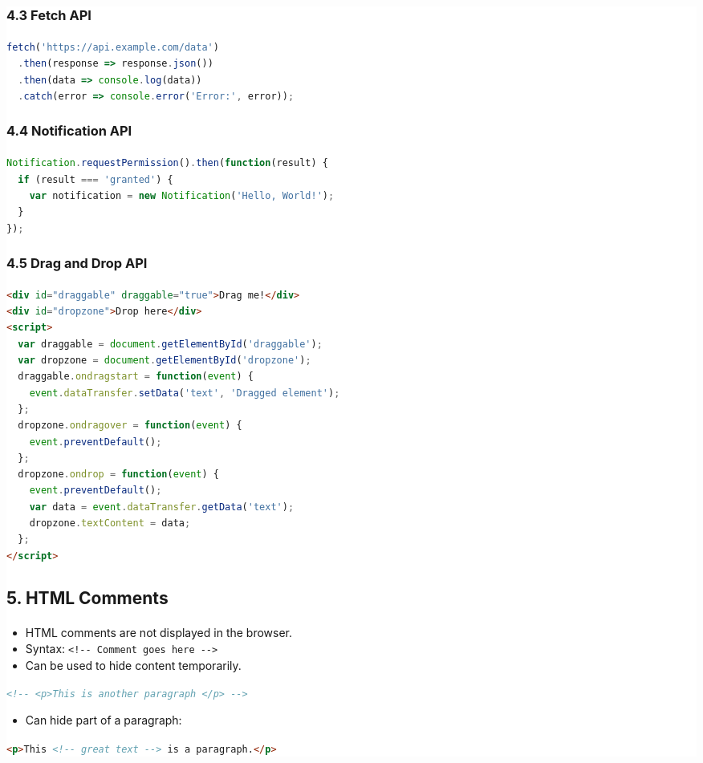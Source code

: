 ### 4.3 Fetch API

```javascript
fetch('https://api.example.com/data')
  .then(response => response.json())
  .then(data => console.log(data))
  .catch(error => console.error('Error:', error));
```

### 4.4 Notification API

```javascript
Notification.requestPermission().then(function(result) {
  if (result === 'granted') {
    var notification = new Notification('Hello, World!');
  }
});
```

### 4.5 Drag and Drop API

```html
<div id="draggable" draggable="true">Drag me!</div>
<div id="dropzone">Drop here</div>
<script>
  var draggable = document.getElementById('draggable');
  var dropzone = document.getElementById('dropzone');
  draggable.ondragstart = function(event) {
    event.dataTransfer.setData('text', 'Dragged element');
  };
  dropzone.ondragover = function(event) {
    event.preventDefault();
  };
  dropzone.ondrop = function(event) {
    event.preventDefault();
    var data = event.dataTransfer.getData('text');
    dropzone.textContent = data;
  };
</script>
```

## 5. HTML Comments

- HTML comments are not displayed in the browser.
- Syntax: `<!-- Comment goes here -->`
- Can be used to hide content temporarily.

```html
<!-- <p>This is another paragraph </p> -->
```

- Can hide part of a paragraph:

```html
<p>This <!-- great text --> is a paragraph.</p>
```
```
